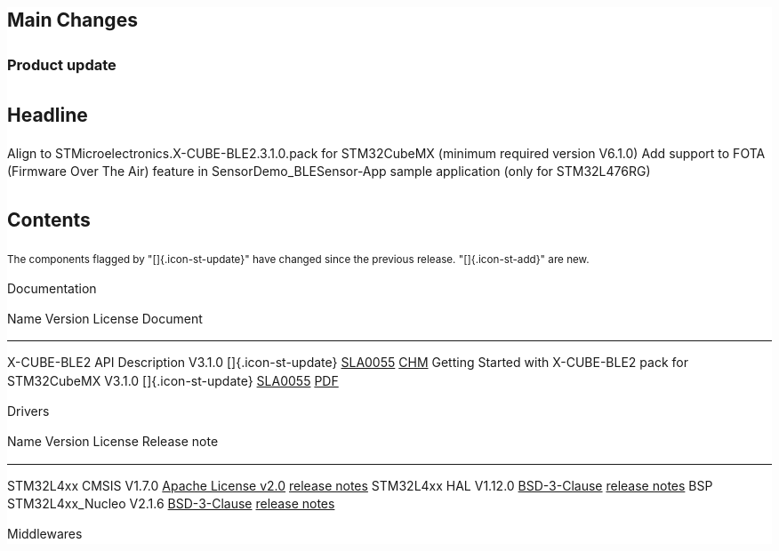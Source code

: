 ## Main Changes

### Product update

  Headline
  ----------------------------------------------------------
  Align to STMicroelectronics.X-CUBE-BLE2.3.1.0.pack for STM32CubeMX (minimum required version V6.1.0)
  Add support to FOTA (Firmware Over The Air) feature in SensorDemo_BLESensor-App sample application (only for STM32L476RG)

## Contents

<small>The components flagged by "[]{.icon-st-update}" have changed since the
previous release. "[]{.icon-st-add}" are new.</small>

Documentation

  Name                                                        Version                                           License                                                                                                       Document
  ----------------------------------------------------------- ------------------------------------------------- ------------------------------------------------------------------------------------------------------------- ------------------------------------------------------------------------------------------------------------------------------------------------
  X-CUBE-BLE2 API Description                                 V3.1.0 []{.icon-st-update}                        [SLA0055](https://www.st.com/SLA0055)                                                                         [CHM](Documentation\X-CUBE-BLE2.chm)
  Getting Started with X-CUBE-BLE2 pack for STM32CubeMX       V3.1.0 []{.icon-st-update}                        [SLA0055](https://www.st.com/SLA0055)                                                                         [PDF](Documentation\STMicroelectronics.X-CUBE-BLE2_GettingStarted.pdf)

Drivers

  Name                                                        Version                                           License                                                                                                       Release note
  ----------------------------------------------------------- ------------------------------------------------- ------------------------------------------------------------------------------------------------------------- ------------------------------------------------------------------------------------------------------------------------------------------------
  STM32L4xx CMSIS                                             V1.7.0                                            [Apache License v2.0](https://opensource.org/licenses/Apache-2.0)                                             [release notes](Drivers\CMSIS\Device\ST\STM32L4xx\Release_Notes.html)
  STM32L4xx HAL                                               V1.12.0                                           [BSD-3-Clause](https://opensource.org/licenses/BSD-3-Clause)                                                  [release notes](Drivers\STM32L4xx_HAL_Driver\Release_Notes.html)
  BSP STM32L4xx_Nucleo                                        V2.1.6                                            [BSD-3-Clause](https://opensource.org/licenses/BSD-3-Clause)                                                  [release notes](Drivers\BSP\STM32L4xx_Nucleo\Release_Notes.html)

Middlewares
  